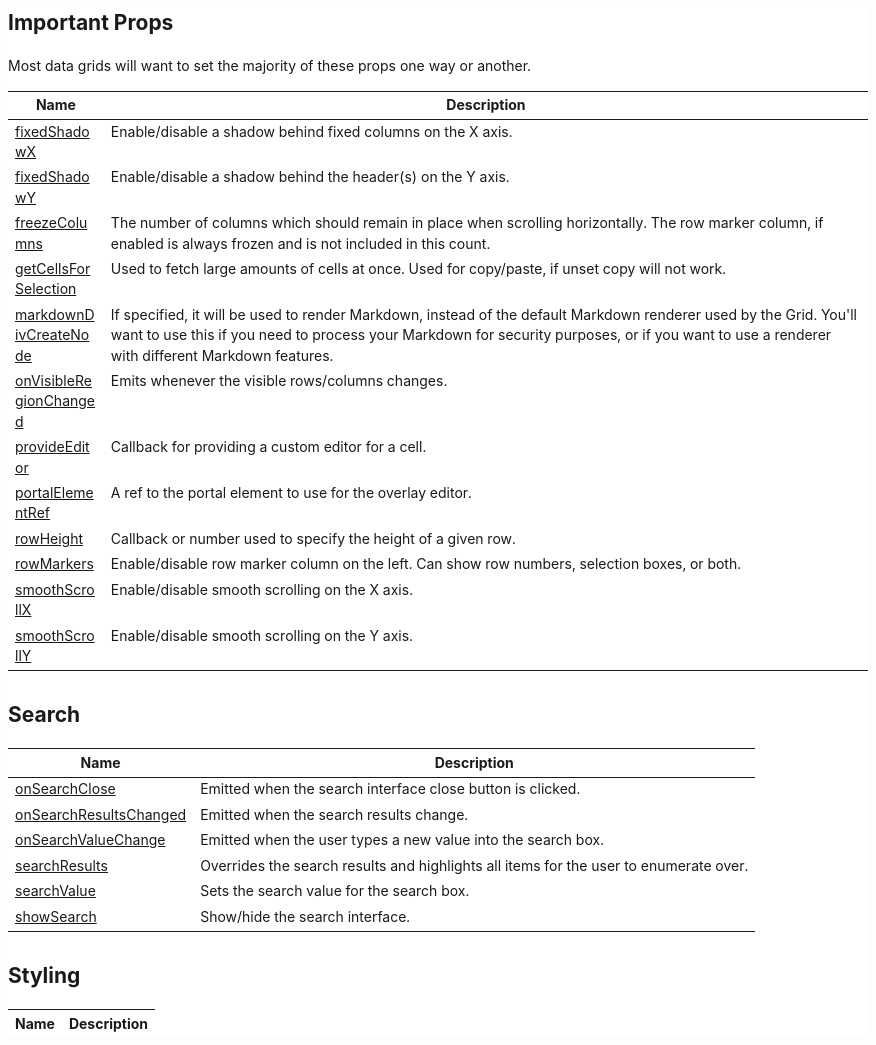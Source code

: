 ## Important Props

Most data grids will want to set the majority of these props one way or another.

| Name                                              | Description                                                                                                                                                                                                                                                         |
|---------------------------------------------------|---------------------------------------------------------------------------------------------------------------------------------------------------------------------------------------------------------------------------------------------------------------------|
| [fixedShadowX](#fixedshadow)                      | Enable/disable a shadow behind fixed columns on the X axis.                                                                                                                                                                                                         |
| [fixedShadowY](#fixedshadow)                      | Enable/disable a shadow behind the header(s) on the Y axis.                                                                                                                                                                                                         |
| [freezeColumns](#freezecolumns)                   | The number of columns which should remain in place when scrolling horizontally. The row marker column, if enabled is always frozen and is not included in this count.                                                                                               |
| [getCellsForSelection](#getcellsforselection)     | Used to fetch large amounts of cells at once. Used for copy/paste, if unset copy will not work.                                                                                                                                                                     |
| [markdownDivCreateNode](#markdowndivcreatenode)   | If specified, it will be used to render Markdown, instead of the default Markdown renderer used by the Grid. You'll want to use this if you need to process your Markdown for security purposes, or if you want to use a renderer with different Markdown features. |
| [onVisibleRegionChanged](#onvisibleregionchanged) | Emits whenever the visible rows/columns changes.                                                                                                                                                                                                                    |
| [provideEditor](#provideeditor)                   | Callback for providing a custom editor for a cell.                                                                                                                                                                                                                  |
| [portalElementRef](#portalelementref)             | A ref to the portal element to use for the overlay editor.                                                                                                                                                                                                          |
| [rowHeight](#rowheight)                           | Callback or number used to specify the height of a given row.                                                                                                                                                                                                       |
| [rowMarkers](#rowmarkers)                         | Enable/disable row marker column on the left. Can show row numbers, selection boxes, or both.                                                                                                                                                                       |
| [smoothScrollX](#smoothscroll)                    | Enable/disable smooth scrolling on the X axis.                                                                                                                                                                                                                      |
| [smoothScrollY](#smoothscroll)                    | Enable/disable smooth scrolling on the Y axis.                                                                                                                                                                                                                      |

## Search

| Name                                              | Description                                                                           |
| ------------------------------------------------- | ------------------------------------------------------------------------------------- |
| [onSearchClose](#onsearchclose)                   | Emitted when the search interface close button is clicked.                            |
| [onSearchResultsChanged](#onsearchresultschanged) | Emitted when the search results change.                                               |
| [onSearchValueChange](#onsearchvaluechange)       | Emitted when the user types a new value into the search box.                          |
| [searchResults](#searchresults)                   | Overrides the search results and highlights all items for the user to enumerate over. |
| [searchValue](#searchvalue)                       | Sets the search value for the search box.                                             |
| [showSearch](#showsearch)                         | Show/hide the search interface.                                                       |

## Styling

| Name                                        | Description                                                             |
| ------------------------------------------- | ----------------------------------------------------------------------- |
